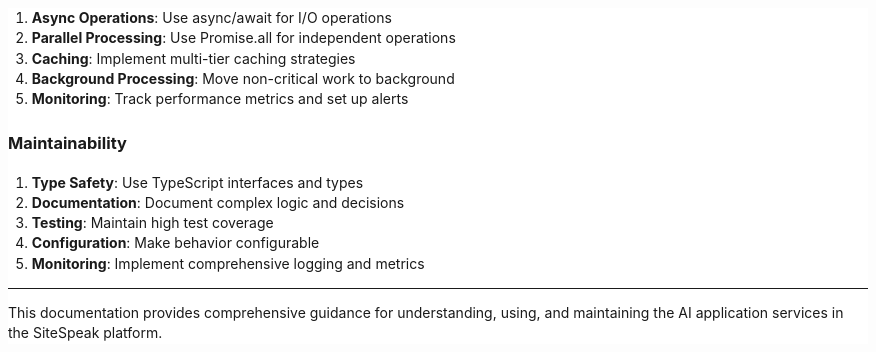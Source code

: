 1. **Async Operations**: Use async/await for I/O operations
2. **Parallel Processing**: Use Promise.all for independent operations
3. **Caching**: Implement multi-tier caching strategies
4. **Background Processing**: Move non-critical work to background
5. **Monitoring**: Track performance metrics and set up alerts

### Maintainability

1. **Type Safety**: Use TypeScript interfaces and types
2. **Documentation**: Document complex logic and decisions
3. **Testing**: Maintain high test coverage
4. **Configuration**: Make behavior configurable
5. **Monitoring**: Implement comprehensive logging and metrics

---

This documentation provides comprehensive guidance for understanding, using, and maintaining the AI application services in the SiteSpeak platform.
